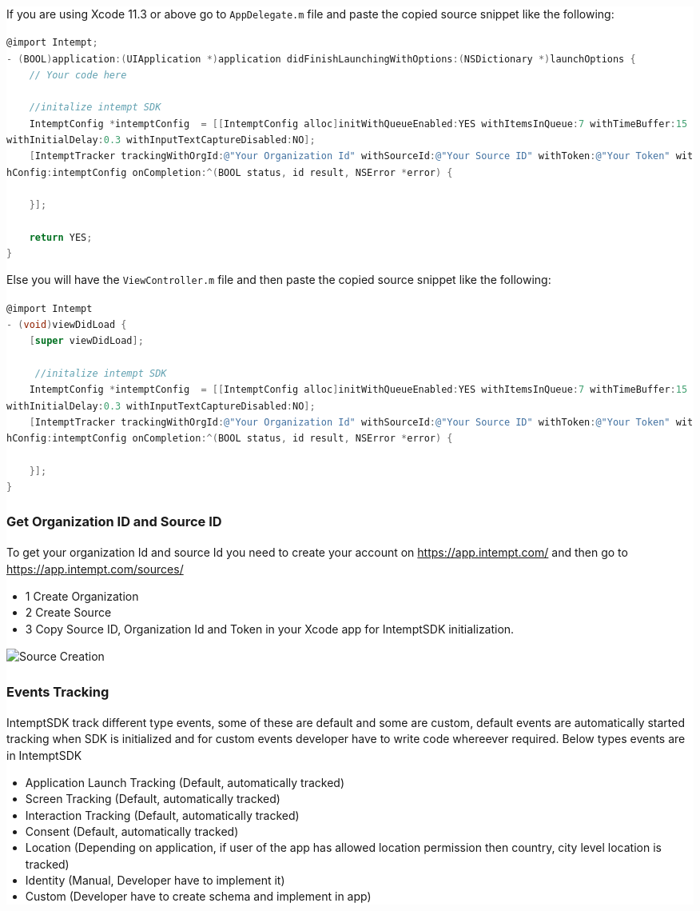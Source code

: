 If you are using Xcode 11.3 or above go to `AppDelegate.m` file and paste the copied source snippet like the following:

``` objectivec
@import Intempt;
- (BOOL)application:(UIApplication *)application didFinishLaunchingWithOptions:(NSDictionary *)launchOptions {
    // Your code here
    
    //initalize intempt SDK
    IntemptConfig *intemptConfig  = [[IntemptConfig alloc]initWithQueueEnabled:YES withItemsInQueue:7 withTimeBuffer:15 withInitialDelay:0.3 withInputTextCaptureDisabled:NO];
    [IntemptTracker trackingWithOrgId:@"Your Organization Id" withSourceId:@"Your Source ID" withToken:@"Your Token" withConfig:intemptConfig onCompletion:^(BOOL status, id result, NSError *error) {
        
    }];
    
    return YES;
}
```

Else you will have the `ViewController.m` file and then paste the copied source snippet like the following:

``` objectivec
@import Intempt
- (void)viewDidLoad {
    [super viewDidLoad];
    
     //initalize intempt SDK
    IntemptConfig *intemptConfig  = [[IntemptConfig alloc]initWithQueueEnabled:YES withItemsInQueue:7 withTimeBuffer:15 withInitialDelay:0.3 withInputTextCaptureDisabled:NO];
    [IntemptTracker trackingWithOrgId:@"Your Organization Id" withSourceId:@"Your Source ID" withToken:@"Your Token" withConfig:intemptConfig onCompletion:^(BOOL status, id result, NSError *error) {
        
    }];
}
```
### Get Organization ID and Source ID <a name="OrganizationIDandSourceID"></a>
To get your organization Id and source Id you need to create your account on https://app.intempt.com/ and then go to https://app.intempt.com/sources/ 
- 1 Create Organization
- 2 Create Source
- 3 Copy Source ID, Organization Id and Token in your Xcode app for IntemptSDK initialization. 

<img width="1389" alt="Source Creation" src="https://user-images.githubusercontent.com/93919087/144863636-d986410c-b87a-4ba0-b33a-d68b2c934d4c.png">


### Events Tracking <a name="EventsTracking"></a>

IntemptSDK track different type events, some of these are default and some are custom, default events are automatically started tracking when SDK is initialized and for custom events developer have to write code whereever required. Below types events are in IntemptSDK
- Application Launch Tracking (Default, automatically tracked)
- Screen Tracking (Default, automatically tracked)
- Interaction Tracking (Default, automatically tracked)
- Consent (Default, automatically tracked)
- Location (Depending on application, if user of the app has allowed location permission then country, city level location is tracked)
- Identity (Manual, Developer have to implement it)
- Custom (Developer have to create schema and implement in app)
